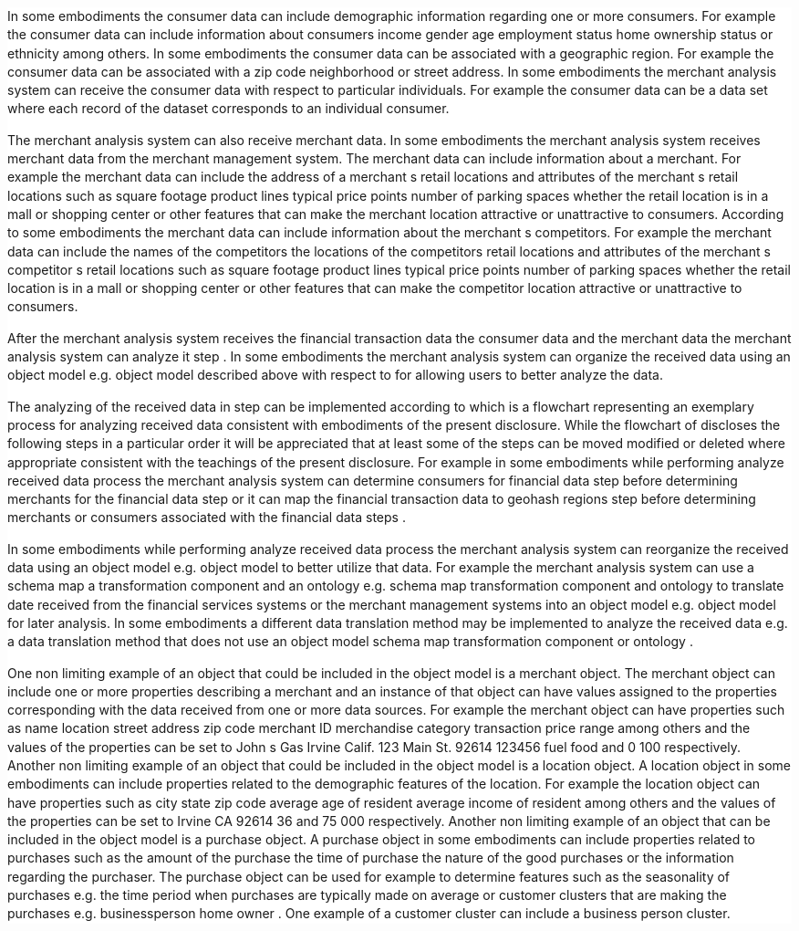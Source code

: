 In some embodiments the consumer data can include demographic information regarding one or more consumers. For example the consumer data can include information about consumers income gender age employment status home ownership status or ethnicity among others. In some embodiments the consumer data can be associated with a geographic region. For example the consumer data can be associated with a zip code neighborhood or street address. In some embodiments the merchant analysis system can receive the consumer data with respect to particular individuals. For example the consumer data can be a data set where each record of the dataset corresponds to an individual consumer.

The merchant analysis system can also receive merchant data. In some embodiments the merchant analysis system receives merchant data from the merchant management system. The merchant data can include information about a merchant. For example the merchant data can include the address of a merchant s retail locations and attributes of the merchant s retail locations such as square footage product lines typical price points number of parking spaces whether the retail location is in a mall or shopping center or other features that can make the merchant location attractive or unattractive to consumers. According to some embodiments the merchant data can include information about the merchant s competitors. For example the merchant data can include the names of the competitors the locations of the competitors retail locations and attributes of the merchant s competitor s retail locations such as square footage product lines typical price points number of parking spaces whether the retail location is in a mall or shopping center or other features that can make the competitor location attractive or unattractive to consumers.

After the merchant analysis system receives the financial transaction data the consumer data and the merchant data the merchant analysis system can analyze it step . In some embodiments the merchant analysis system can organize the received data using an object model e.g. object model described above with respect to for allowing users to better analyze the data.

The analyzing of the received data in step can be implemented according to which is a flowchart representing an exemplary process for analyzing received data consistent with embodiments of the present disclosure. While the flowchart of discloses the following steps in a particular order it will be appreciated that at least some of the steps can be moved modified or deleted where appropriate consistent with the teachings of the present disclosure. For example in some embodiments while performing analyze received data process the merchant analysis system can determine consumers for financial data step before determining merchants for the financial data step or it can map the financial transaction data to geohash regions step before determining merchants or consumers associated with the financial data steps .

In some embodiments while performing analyze received data process the merchant analysis system can reorganize the received data using an object model e.g. object model to better utilize that data. For example the merchant analysis system can use a schema map a transformation component and an ontology e.g. schema map transformation component and ontology to translate date received from the financial services systems or the merchant management systems into an object model e.g. object model for later analysis. In some embodiments a different data translation method may be implemented to analyze the received data e.g. a data translation method that does not use an object model schema map transformation component or ontology .

One non limiting example of an object that could be included in the object model is a merchant object. The merchant object can include one or more properties describing a merchant and an instance of that object can have values assigned to the properties corresponding with the data received from one or more data sources. For example the merchant object can have properties such as name location street address zip code merchant ID merchandise category transaction price range among others and the values of the properties can be set to John s Gas Irvine Calif. 123 Main St. 92614 123456 fuel food and 0 100 respectively. Another non limiting example of an object that could be included in the object model is a location object. A location object in some embodiments can include properties related to the demographic features of the location. For example the location object can have properties such as city state zip code average age of resident average income of resident among others and the values of the properties can be set to Irvine CA 92614 36 and 75 000 respectively. Another non limiting example of an object that can be included in the object model is a purchase object. A purchase object in some embodiments can include properties related to purchases such as the amount of the purchase the time of purchase the nature of the good purchases or the information regarding the purchaser. The purchase object can be used for example to determine features such as the seasonality of purchases e.g. the time period when purchases are typically made on average or customer clusters that are making the purchases e.g. businessperson home owner . One example of a customer cluster can include a business person cluster.
